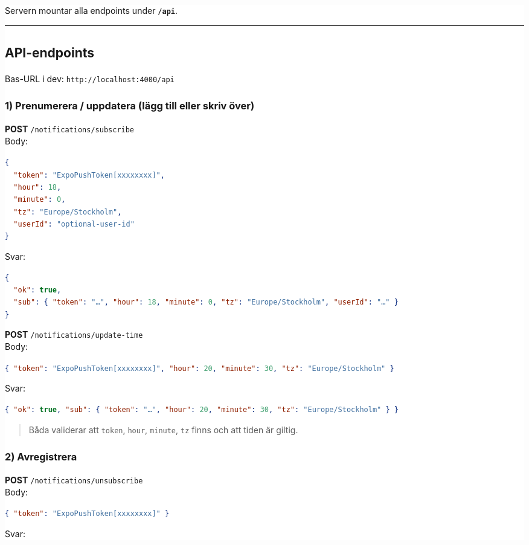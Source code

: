 Servern mountar alla endpoints under **`/api`**.

---

## API-endpoints

Bas-URL i dev: `http://localhost:4000/api`

### 1) Prenumerera / uppdatera (lägg till eller skriv över)

**POST** `/notifications/subscribe`  
Body:

```json
{
  "token": "ExpoPushToken[xxxxxxxx]",
  "hour": 18,
  "minute": 0,
  "tz": "Europe/Stockholm",
  "userId": "optional-user-id"
}
```

Svar:

```json
{
  "ok": true,
  "sub": { "token": "…", "hour": 18, "minute": 0, "tz": "Europe/Stockholm", "userId": "…" }
}
```

**POST** `/notifications/update-time`  
Body:

```json
{ "token": "ExpoPushToken[xxxxxxxx]", "hour": 20, "minute": 30, "tz": "Europe/Stockholm" }
```

Svar:

```json
{ "ok": true, "sub": { "token": "…", "hour": 20, "minute": 30, "tz": "Europe/Stockholm" } }
```

> Båda validerar att `token`, `hour`, `minute`, `tz` finns och att tiden är giltig.

### 2) Avregistrera

**POST** `/notifications/unsubscribe`  
Body:

```json
{ "token": "ExpoPushToken[xxxxxxxx]" }
```

Svar:
